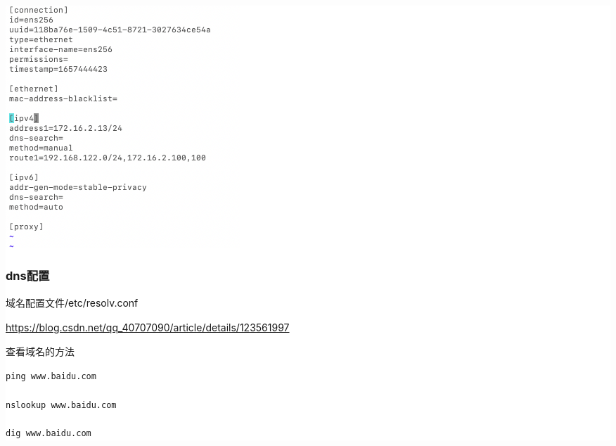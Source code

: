 <img src="/linux/.assert/网络/image-20220710171825580.png" alt="image-20220710171825580" style="zoom:50%;" />



### dns配置

域名配置文件/etc/resolv.conf



https://blog.csdn.net/qq_40707090/article/details/123561997

查看域名的方法

```
ping www.baidu.com

nslookup www.baidu.com

dig www.baidu.com
```
